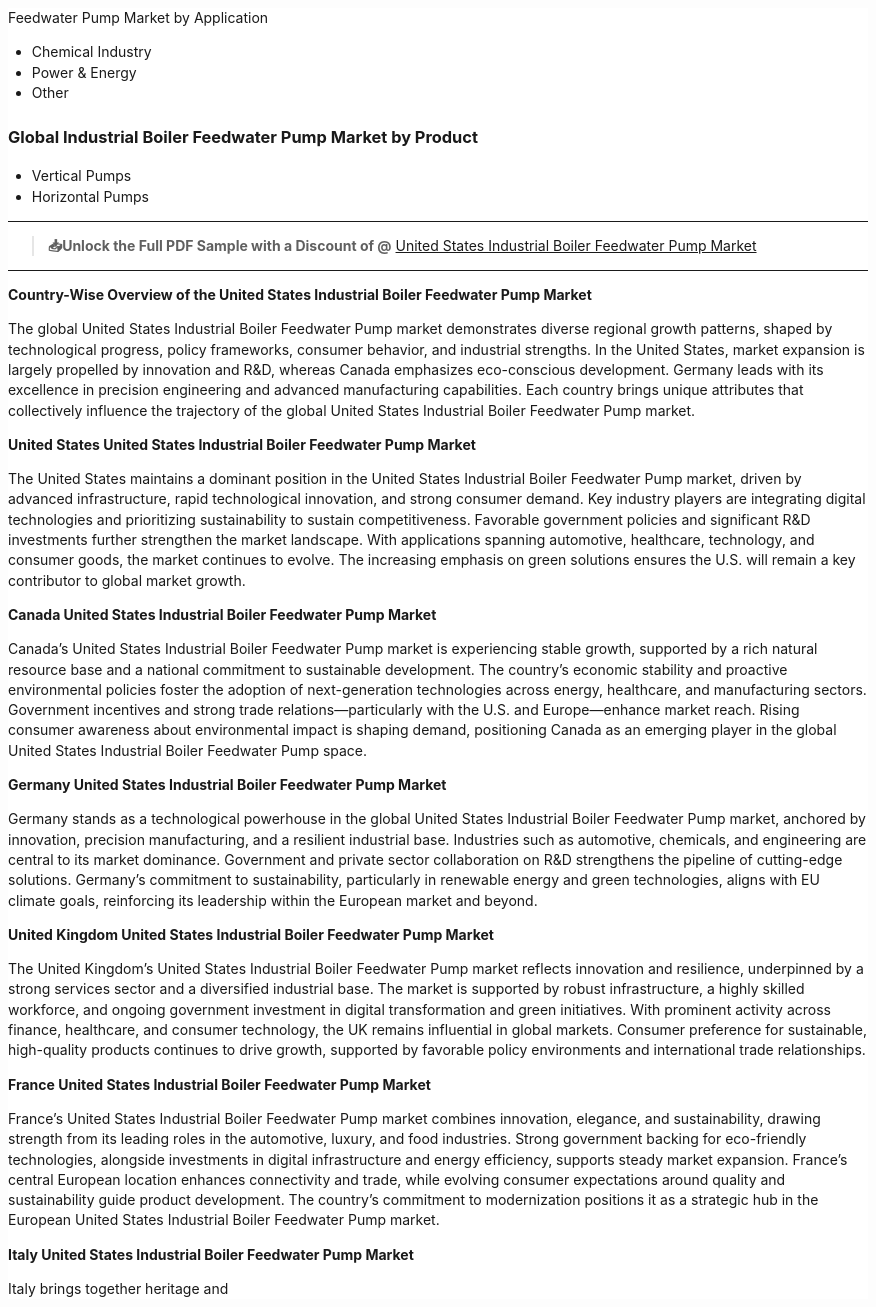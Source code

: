 Feedwater Pump Market by Application</h3><ul><li>Chemical Industry</li><li>Power & Energy</li><li>Other</li></ul><h3>Global Industrial Boiler Feedwater Pump Market by Product</h3><ul><li>Vertical Pumps</li><li>Horizontal Pumps</li></ul></p><hr /><blockquote><p><strong>📥Unlock the Full PDF Sample with a Discount of @</strong> <a href="https://www.marketresearchintellect.com/ask-for-discount/?rid=307403&amp;utm_source=Github-April&amp;utm_medium=016">United States Industrial Boiler Feedwater Pump Market</a></p></blockquote><hr /><p class="" data-start="217" data-end="261"><strong data-start="217" data-end="261">Country-Wise Overview of the United States Industrial Boiler Feedwater Pump Market</strong></p><p class="" data-start="263" data-end="774">The global United States Industrial Boiler Feedwater Pump market demonstrates diverse regional growth patterns, shaped by technological progress, policy frameworks, consumer behavior, and industrial strengths. In the United States, market expansion is largely propelled by innovation and R&amp;D, whereas Canada emphasizes eco-conscious development. Germany leads with its excellence in precision engineering and advanced manufacturing capabilities. Each country brings unique attributes that collectively influence the trajectory of the global United States Industrial Boiler Feedwater Pump market.</p><p class="" data-start="776" data-end="1421"><strong data-start="776" data-end="805">United States United States Industrial Boiler Feedwater Pump Market</strong></p><p class="" data-start="776" data-end="1421">The United States maintains a dominant position in the United States Industrial Boiler Feedwater Pump market, driven by advanced infrastructure, rapid technological innovation, and strong consumer demand. Key industry players are integrating digital technologies and prioritizing sustainability to sustain competitiveness. Favorable government policies and significant R&amp;D investments further strengthen the market landscape. With applications spanning automotive, healthcare, technology, and consumer goods, the market continues to evolve. The increasing emphasis on green solutions ensures the U.S. will remain a key contributor to global market growth.</p><p class="" data-start="1423" data-end="2019"><strong data-start="1423" data-end="1445">Canada United States Industrial Boiler Feedwater Pump Market</strong></p><p class="" data-start="1423" data-end="2019">Canada&rsquo;s United States Industrial Boiler Feedwater Pump market is experiencing stable growth, supported by a rich natural resource base and a national commitment to sustainable development. The country&rsquo;s economic stability and proactive environmental policies foster the adoption of next-generation technologies across energy, healthcare, and manufacturing sectors. Government incentives and strong trade relations&mdash;particularly with the U.S. and Europe&mdash;enhance market reach. Rising consumer awareness about environmental impact is shaping demand, positioning Canada as an emerging player in the global United States Industrial Boiler Feedwater Pump space.</p><p class="" data-start="2021" data-end="2591"><strong data-start="2021" data-end="2044">Germany United States Industrial Boiler Feedwater Pump Market</strong></p><p class="" data-start="2021" data-end="2591">Germany stands as a technological powerhouse in the global United States Industrial Boiler Feedwater Pump market, anchored by innovation, precision manufacturing, and a resilient industrial base. Industries such as automotive, chemicals, and engineering are central to its market dominance. Government and private sector collaboration on R&amp;D strengthens the pipeline of cutting-edge solutions. Germany&rsquo;s commitment to sustainability, particularly in renewable energy and green technologies, aligns with EU climate goals, reinforcing its leadership within the European market and beyond.</p><p class="" data-start="2593" data-end="3221"><strong data-start="2593" data-end="2623">United Kingdom United States Industrial Boiler Feedwater Pump Market</strong></p><p class="" data-start="2593" data-end="3221">The United Kingdom&rsquo;s United States Industrial Boiler Feedwater Pump market reflects innovation and resilience, underpinned by a strong services sector and a diversified industrial base. The market is supported by robust infrastructure, a highly skilled workforce, and ongoing government investment in digital transformation and green initiatives. With prominent activity across finance, healthcare, and consumer technology, the UK remains influential in global markets. Consumer preference for sustainable, high-quality products continues to drive growth, supported by favorable policy environments and international trade relationships.</p><p class="" data-start="3223" data-end="3838"><strong data-start="3223" data-end="3245">France United States Industrial Boiler Feedwater Pump Market</strong></p><p class="" data-start="3223" data-end="3838">France&rsquo;s United States Industrial Boiler Feedwater Pump market combines innovation, elegance, and sustainability, drawing strength from its leading roles in the automotive, luxury, and food industries. Strong government backing for eco-friendly technologies, alongside investments in digital infrastructure and energy efficiency, supports steady market expansion. France&rsquo;s central European location enhances connectivity and trade, while evolving consumer expectations around quality and sustainability guide product development. The country&rsquo;s commitment to modernization positions it as a strategic hub in the European United States Industrial Boiler Feedwater Pump market.</p><p class="" data-start="3840" data-end="4422"><strong data-start="3840" data-end="3861">Italy United States Industrial Boiler Feedwater Pump Market</strong></p><p class="" data-start="3840" data-end="4422">Italy brings together heritage and